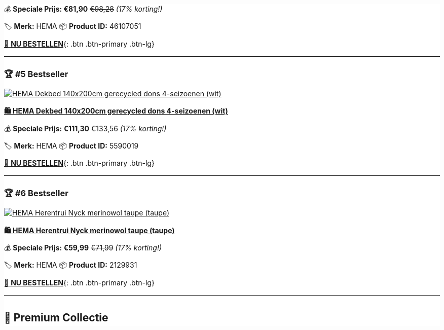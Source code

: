 💰 **Speciale Prijs: €81,90** ~~€98,28~~ *(17% korting!)*

🏷️ **Merk:** HEMA
📦 **Product ID:** 46107051

[🛒 **NU BESTELLEN**](https://partner.hema.nl/c?c=25436&m=1096437&a=69238&r=&u=https%3A%2F%2Fwww.hema.nl%2Fwonen-slapen%2Fraamdecoratie%2Fraamdecoratie-op-maat%2Fvouwgordijnen%2Flichtdoorlatend%2Fvouwgordijn-barendrecht--wit-2000000158.html){: .btn .btn-primary .btn-lg}

---

### 🏆 #5 Bestseller

[![HEMA Dekbed 140x200cm gerecycled dons 4-seizoenen (wit)](https://partner.hema.nl/c?c=25436&m=1096437&a=69238&r=&u=https%3A%2F%2Fwww.hema.nl%2Fwonen-slapen%2Fslapen%2Fdekbedden%2Fdekbed-140x200cm-gerecycled-dons-4-seizoenen-5590019.html)](https://partner.hema.nl/c?c=25436&m=1096437&a=69238&r=&u=https%3A%2F%2Fwww.hema.nl%2Fwonen-slapen%2Fslapen%2Fdekbedden%2Fdekbed-140x200cm-gerecycled-dons-4-seizoenen-5590019.html)

**[🛍️ HEMA Dekbed 140x200cm gerecycled dons 4-seizoenen (wit)](https://partner.hema.nl/c?c=25436&m=1096437&a=69238&r=&u=https%3A%2F%2Fwww.hema.nl%2Fwonen-slapen%2Fslapen%2Fdekbedden%2Fdekbed-140x200cm-gerecycled-dons-4-seizoenen-5590019.html)**

💰 **Speciale Prijs: €111,30** ~~€133,56~~ *(17% korting!)*

🏷️ **Merk:** HEMA
📦 **Product ID:** 5590019

[🛒 **NU BESTELLEN**](https://partner.hema.nl/c?c=25436&m=1096437&a=69238&r=&u=https%3A%2F%2Fwww.hema.nl%2Fwonen-slapen%2Fslapen%2Fdekbedden%2Fdekbed-140x200cm-gerecycled-dons-4-seizoenen-5590019.html){: .btn .btn-primary .btn-lg}

---

### 🏆 #6 Bestseller

[![HEMA Herentrui Nyck merinowol taupe (taupe)](https://partner.hema.nl/c?c=25436&m=1096437&a=69238&r=&u=https%3A%2F%2Fwww.hema.nl%2Fheren%2Fherenkleding%2Ftruien%2Fherentrui-nyck-merinowol-taupe-2129930TAUPE.html)](https://partner.hema.nl/c?c=25436&m=1096437&a=69238&r=&u=https%3A%2F%2Fwww.hema.nl%2Fheren%2Fherenkleding%2Ftruien%2Fherentrui-nyck-merinowol-taupe-2129930TAUPE.html)

**[🛍️ HEMA Herentrui Nyck merinowol taupe (taupe)](https://partner.hema.nl/c?c=25436&m=1096437&a=69238&r=&u=https%3A%2F%2Fwww.hema.nl%2Fheren%2Fherenkleding%2Ftruien%2Fherentrui-nyck-merinowol-taupe-2129930TAUPE.html)**

💰 **Speciale Prijs: €59,99** ~~€71,99~~ *(17% korting!)*

🏷️ **Merk:** HEMA
📦 **Product ID:** 2129931

[🛒 **NU BESTELLEN**](https://partner.hema.nl/c?c=25436&m=1096437&a=69238&r=&u=https%3A%2F%2Fwww.hema.nl%2Fheren%2Fherenkleding%2Ftruien%2Fherentrui-nyck-merinowol-taupe-2129930TAUPE.html){: .btn .btn-primary .btn-lg}

---

## 💎 Premium Collectie
